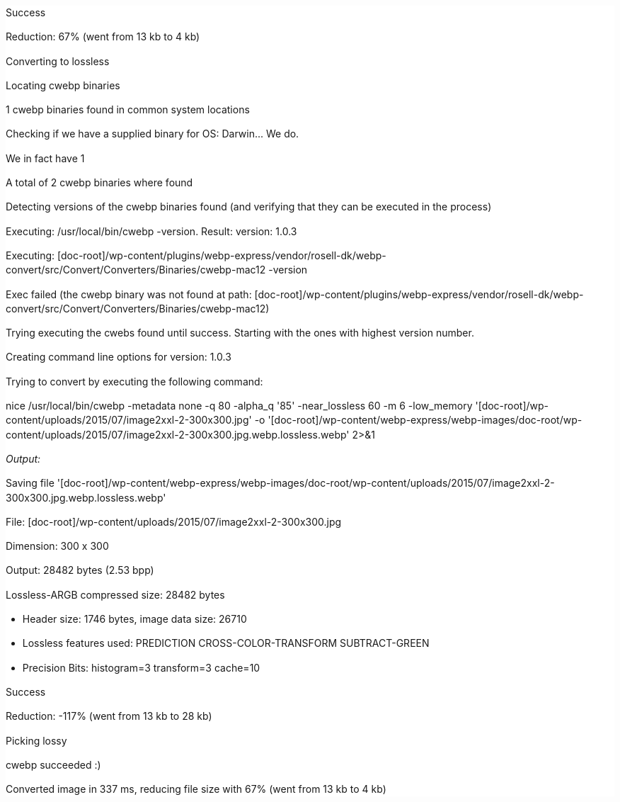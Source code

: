Success

Reduction: 67% (went from 13 kb to 4 kb)


Converting to lossless

Locating cwebp binaries

1 cwebp binaries found in common system locations

Checking if we have a supplied binary for OS: Darwin... We do.

We in fact have 1

A total of 2 cwebp binaries where found

Detecting versions of the cwebp binaries found (and verifying that they can be executed in the process)

Executing: /usr/local/bin/cwebp -version. Result: version: 1.0.3

Executing: [doc-root]/wp-content/plugins/webp-express/vendor/rosell-dk/webp-convert/src/Convert/Converters/Binaries/cwebp-mac12 -version

Exec failed (the cwebp binary was not found at path: [doc-root]/wp-content/plugins/webp-express/vendor/rosell-dk/webp-convert/src/Convert/Converters/Binaries/cwebp-mac12)

Trying executing the cwebs found until success. Starting with the ones with highest version number.

Creating command line options for version: 1.0.3

Trying to convert by executing the following command:

nice /usr/local/bin/cwebp -metadata none -q 80 -alpha_q '85' -near_lossless 60 -m 6 -low_memory '[doc-root]/wp-content/uploads/2015/07/image2xxl-2-300x300.jpg' -o '[doc-root]/wp-content/webp-express/webp-images/doc-root/wp-content/uploads/2015/07/image2xxl-2-300x300.jpg.webp.lossless.webp' 2>&1


*Output:* 

Saving file '[doc-root]/wp-content/webp-express/webp-images/doc-root/wp-content/uploads/2015/07/image2xxl-2-300x300.jpg.webp.lossless.webp'

File:      [doc-root]/wp-content/uploads/2015/07/image2xxl-2-300x300.jpg

Dimension: 300 x 300

Output:    28482 bytes (2.53 bpp)

Lossless-ARGB compressed size: 28482 bytes

  * Header size: 1746 bytes, image data size: 26710

  * Lossless features used: PREDICTION CROSS-COLOR-TRANSFORM SUBTRACT-GREEN

  * Precision Bits: histogram=3 transform=3 cache=10


Success

Reduction: -117% (went from 13 kb to 28 kb)


Picking lossy

cwebp succeeded :)


Converted image in 337 ms, reducing file size with 67% (went from 13 kb to 4 kb)

